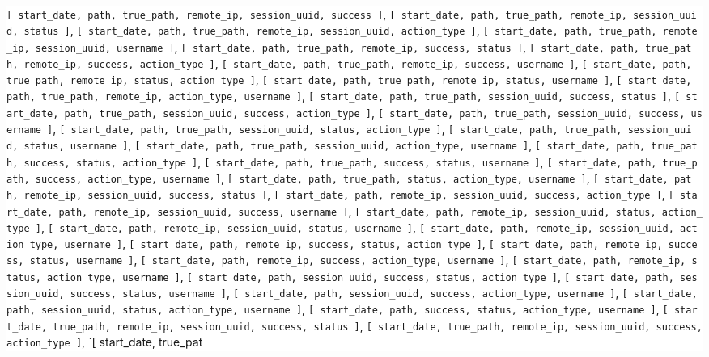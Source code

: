 `[ start_date, path, true_path, remote_ip, session_uuid, success ]`, `[ start_date, path, true_path, remote_ip, session_uuid, status ]`, `[ start_date, path, true_path, remote_ip, session_uuid, action_type ]`, `[ start_date, path, true_path, remote_ip, session_uuid, username ]`, `[ start_date, path, true_path, remote_ip, success, status ]`, `[ start_date, path, true_path, remote_ip, success, action_type ]`, `[ start_date, path, true_path, remote_ip, success, username ]`, `[ start_date, path, true_path, remote_ip, status, action_type ]`, `[ start_date, path, true_path, remote_ip, status, username ]`, `[ start_date, path, true_path, remote_ip, action_type, username ]`, `[ start_date, path, true_path, session_uuid, success, status ]`, `[ start_date, path, true_path, session_uuid, success, action_type ]`, `[ start_date, path, true_path, session_uuid, success, username ]`, `[ start_date, path, true_path, session_uuid, status, action_type ]`, `[ start_date, path, true_path, session_uuid, status, username ]`, `[ start_date, path, true_path, session_uuid, action_type, username ]`, `[ start_date, path, true_path, success, status, action_type ]`, `[ start_date, path, true_path, success, status, username ]`, `[ start_date, path, true_path, success, action_type, username ]`, `[ start_date, path, true_path, status, action_type, username ]`, `[ start_date, path, remote_ip, session_uuid, success, status ]`, `[ start_date, path, remote_ip, session_uuid, success, action_type ]`, `[ start_date, path, remote_ip, session_uuid, success, username ]`, `[ start_date, path, remote_ip, session_uuid, status, action_type ]`, `[ start_date, path, remote_ip, session_uuid, status, username ]`, `[ start_date, path, remote_ip, session_uuid, action_type, username ]`, `[ start_date, path, remote_ip, success, status, action_type ]`, `[ start_date, path, remote_ip, success, status, username ]`, `[ start_date, path, remote_ip, success, action_type, username ]`, `[ start_date, path, remote_ip, status, action_type, username ]`, `[ start_date, path, session_uuid, success, status, action_type ]`, `[ start_date, path, session_uuid, success, status, username ]`, `[ start_date, path, session_uuid, success, action_type, username ]`, `[ start_date, path, session_uuid, status, action_type, username ]`, `[ start_date, path, success, status, action_type, username ]`, `[ start_date, true_path, remote_ip, session_uuid, success, status ]`, `[ start_date, true_path, remote_ip, session_uuid, success, action_type ]`, `[ start_date, true_pat